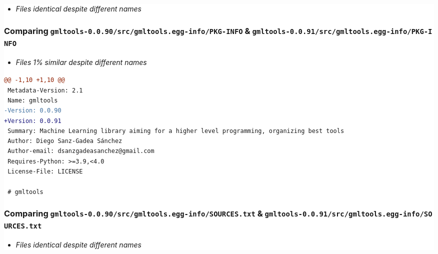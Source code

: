  * *Files identical despite different names*

### Comparing `gmltools-0.0.90/src/gmltools.egg-info/PKG-INFO` & `gmltools-0.0.91/src/gmltools.egg-info/PKG-INFO`

 * *Files 1% similar despite different names*

```diff
@@ -1,10 +1,10 @@
 Metadata-Version: 2.1
 Name: gmltools
-Version: 0.0.90
+Version: 0.0.91
 Summary: Machine Learning library aiming for a higher level programming, organizing best tools
 Author: Diego Sanz-Gadea Sánchez
 Author-email: dsanzgadeasanchez@gmail.com
 Requires-Python: >=3.9,<4.0
 License-File: LICENSE
 
 # gmltools
```

### Comparing `gmltools-0.0.90/src/gmltools.egg-info/SOURCES.txt` & `gmltools-0.0.91/src/gmltools.egg-info/SOURCES.txt`

 * *Files identical despite different names*

